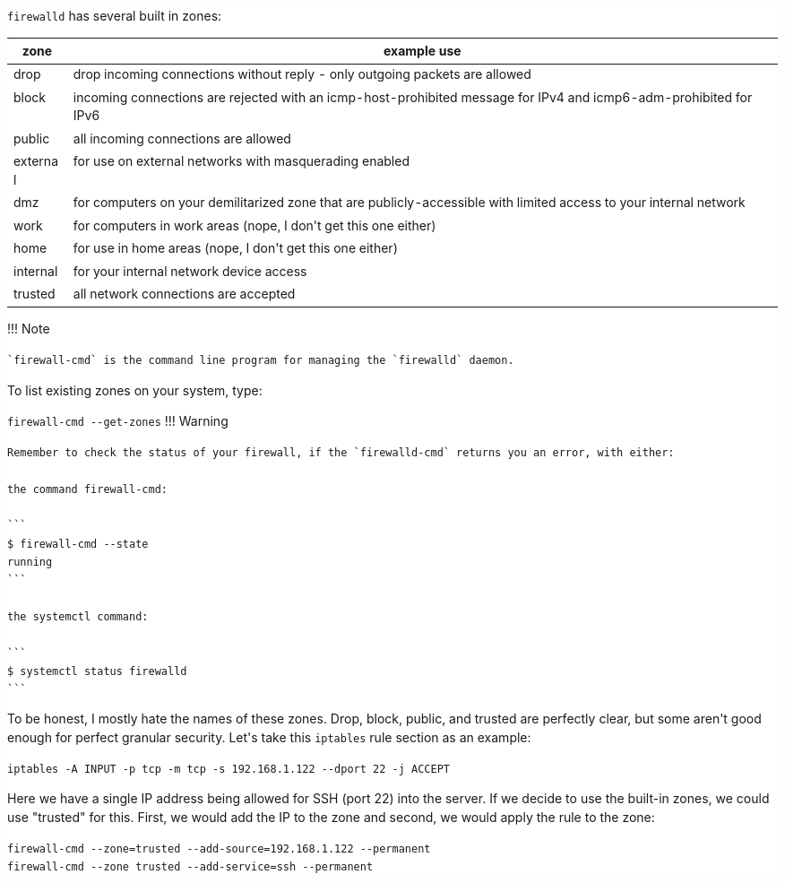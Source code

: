 `firewalld` has several built in zones:

| zone          | example use                                                                                                       |
|---------------|-------------------------------------------------------------------------------------------------------------------|
| drop          | drop incoming connections without reply - only outgoing packets are allowed                                      |
| block         | incoming connections are rejected with an icmp-host-prohibited message for IPv4 and icmp6-adm-prohibited for IPv6 |
| public        | all incoming connections are allowed                                                                              |
| external      | for use on external networks with masquerading enabled                                                            |
| dmz           | for computers on your demilitarized zone that are publicly-accessible with limited access to your internal network|
| work          | for computers in work areas (nope, I don't get this one either)                                                   |
| home          | for use in home areas (nope, I don't get this one either)                                                         |
| internal      | for your internal network device access                                                                           |
| trusted       | all network connections are accepted                                                                              |

!!! Note

    `firewall-cmd` is the command line program for managing the `firewalld` daemon.

To list existing zones on your system, type:

`firewall-cmd --get-zones`
!!! Warning

    Remember to check the status of your firewall, if the `firewalld-cmd` returns you an error, with either:

    the command firewall-cmd:

    ```
    $ firewall-cmd --state
    running
    ```

    the systemctl command:

    ```
    $ systemctl status firewalld
    ```

To be honest, I mostly hate the names of these zones. Drop, block, public, and trusted are perfectly clear, but some aren't good enough for perfect granular security. Let's take this `iptables` rule section as an example:

`iptables -A INPUT -p tcp -m tcp -s 192.168.1.122 --dport 22 -j ACCEPT`

Here we have a single IP address being allowed for SSH (port 22) into the server. If we decide to use the built-in zones, we could use "trusted" for this. First, we would add the IP to the zone and second, we would apply the rule to the zone:

```
firewall-cmd --zone=trusted --add-source=192.168.1.122 --permanent
firewall-cmd --zone trusted --add-service=ssh --permanent
```
